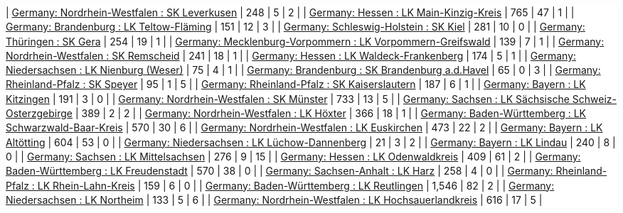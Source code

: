 | [Germany: Nordrhein-Westfalen : SK Leverkusen](html/Germany-Nordrhein-Westfalen-SK-Leverkusen.html)                                         | 248           |              5 |                     2 |
| [Germany: Hessen : LK Main-Kinzig-Kreis](html/Germany-Hessen-LK-Main-Kinzig-Kreis.html)                                                     | 765           |             47 |                     1 |
| [Germany: Brandenburg : LK Teltow-Fläming](html/Germany-Brandenburg-LK-Teltow-Fläming.html)                                                 | 151           |             12 |                     3 |
| [Germany: Schleswig-Holstein : SK Kiel](html/Germany-Schleswig-Holstein-SK-Kiel.html)                                                       | 281           |             10 |                     0 |
| [Germany: Thüringen : SK Gera](html/Germany-Thüringen-SK-Gera.html)                                                                         | 254           |             19 |                     1 |
| [Germany: Mecklenburg-Vorpommern : LK Vorpommern-Greifswald](html/Germany-Mecklenburg-Vorpommern-LK-Vorpommern-Greifswald.html)             | 139           |              7 |                     1 |
| [Germany: Nordrhein-Westfalen : SK Remscheid](html/Germany-Nordrhein-Westfalen-SK-Remscheid.html)                                           | 241           |             18 |                     1 |
| [Germany: Hessen : LK Waldeck-Frankenberg](html/Germany-Hessen-LK-Waldeck-Frankenberg.html)                                                 | 174           |              5 |                     1 |
| [Germany: Niedersachsen : LK Nienburg (Weser)](html/Germany-Niedersachsen-LK-Nienburg-(Weser).html)                                         | 75            |              4 |                     1 |
| [Germany: Brandenburg : SK Brandenburg a.d.Havel](html/Germany-Brandenburg-SK-Brandenburg-a.d.Havel.html)                                   | 65            |              0 |                     3 |
| [Germany: Rheinland-Pfalz : SK Speyer](html/Germany-Rheinland-Pfalz-SK-Speyer.html)                                                         | 95            |              1 |                     5 |
| [Germany: Rheinland-Pfalz : SK Kaiserslautern](html/Germany-Rheinland-Pfalz-SK-Kaiserslautern.html)                                         | 187           |              6 |                     1 |
| [Germany: Bayern : LK Kitzingen](html/Germany-Bayern-LK-Kitzingen.html)                                                                     | 191           |              3 |                     0 |
| [Germany: Nordrhein-Westfalen : SK Münster](html/Germany-Nordrhein-Westfalen-SK-Münster.html)                                               | 733           |             13 |                     5 |
| [Germany: Sachsen : LK Sächsische Schweiz-Osterzgebirge](html/Germany-Sachsen-LK-Sächsische-Schweiz-Osterzgebirge.html)                     | 389           |              2 |                     2 |
| [Germany: Nordrhein-Westfalen : LK Höxter](html/Germany-Nordrhein-Westfalen-LK-Höxter.html)                                                 | 366           |             18 |                     1 |
| [Germany: Baden-Württemberg : LK Schwarzwald-Baar-Kreis](html/Germany-Baden-Württemberg-LK-Schwarzwald-Baar-Kreis.html)                     | 570           |             30 |                     6 |
| [Germany: Nordrhein-Westfalen : LK Euskirchen](html/Germany-Nordrhein-Westfalen-LK-Euskirchen.html)                                         | 473           |             22 |                     2 |
| [Germany: Bayern : LK Altötting](html/Germany-Bayern-LK-Altötting.html)                                                                     | 604           |             53 |                     0 |
| [Germany: Niedersachsen : LK Lüchow-Dannenberg](html/Germany-Niedersachsen-LK-Lüchow-Dannenberg.html)                                       | 21            |              3 |                     2 |
| [Germany: Bayern : LK Lindau](html/Germany-Bayern-LK-Lindau.html)                                                                           | 240           |              8 |                     0 |
| [Germany: Sachsen : LK Mittelsachsen](html/Germany-Sachsen-LK-Mittelsachsen.html)                                                           | 276           |              9 |                    15 |
| [Germany: Hessen : LK Odenwaldkreis](html/Germany-Hessen-LK-Odenwaldkreis.html)                                                             | 409           |             61 |                     2 |
| [Germany: Baden-Württemberg : LK Freudenstadt](html/Germany-Baden-Württemberg-LK-Freudenstadt.html)                                         | 570           |             38 |                     0 |
| [Germany: Sachsen-Anhalt : LK Harz](html/Germany-Sachsen-Anhalt-LK-Harz.html)                                                               | 258           |              4 |                     0 |
| [Germany: Rheinland-Pfalz : LK Rhein-Lahn-Kreis](html/Germany-Rheinland-Pfalz-LK-Rhein-Lahn-Kreis.html)                                     | 159           |              6 |                     0 |
| [Germany: Baden-Württemberg : LK Reutlingen](html/Germany-Baden-Württemberg-LK-Reutlingen.html)                                             | 1,546         |             82 |                     2 |
| [Germany: Niedersachsen : LK Northeim](html/Germany-Niedersachsen-LK-Northeim.html)                                                         | 133           |              5 |                     6 |
| [Germany: Nordrhein-Westfalen : LK Hochsauerlandkreis](html/Germany-Nordrhein-Westfalen-LK-Hochsauerlandkreis.html)                         | 616           |             17 |                     5 |